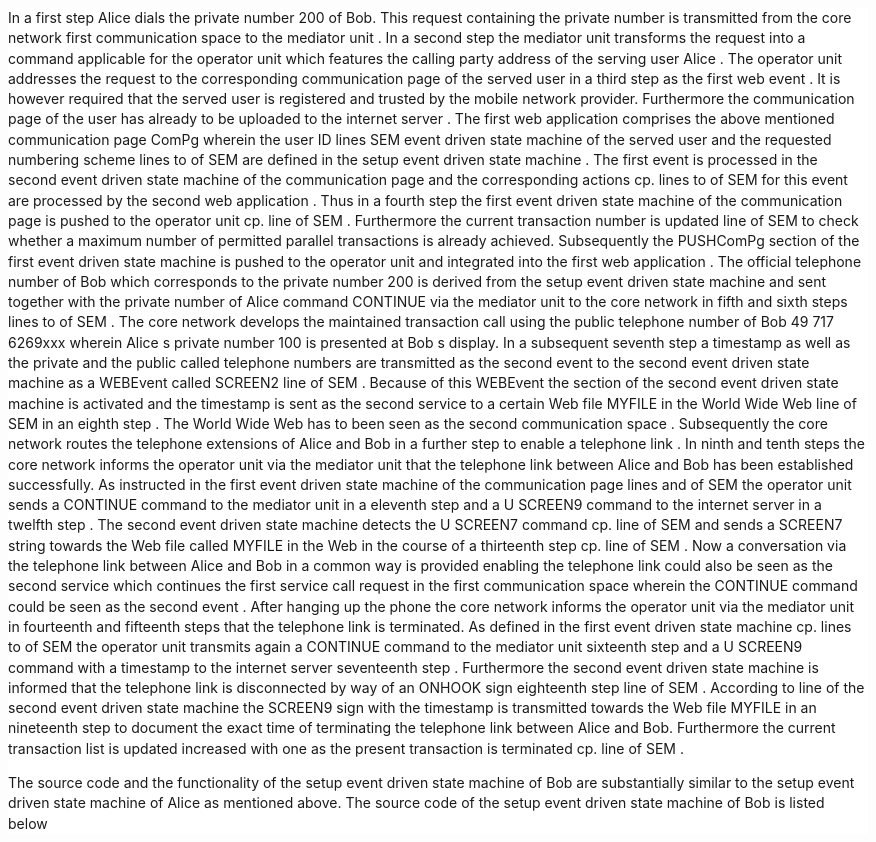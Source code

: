 In a first step Alice dials the private number 200 of Bob. This request containing the private number is transmitted from the core network first communication space to the mediator unit . In a second step the mediator unit transforms the request into a command applicable for the operator unit which features the calling party address of the serving user Alice . The operator unit addresses the request to the corresponding communication page of the served user in a third step as the first web event . It is however required that the served user is registered and trusted by the mobile network provider. Furthermore the communication page of the user has already to be uploaded to the internet server . The first web application comprises the above mentioned communication page ComPg wherein the user ID lines SEM event driven state machine of the served user and the requested numbering scheme lines to of SEM are defined in the setup event driven state machine . The first event is processed in the second event driven state machine of the communication page and the corresponding actions cp. lines to of SEM for this event are processed by the second web application . Thus in a fourth step the first event driven state machine of the communication page is pushed to the operator unit cp. line of SEM . Furthermore the current transaction number is updated line of SEM to check whether a maximum number of permitted parallel transactions is already achieved. Subsequently the PUSHComPg section of the first event driven state machine is pushed to the operator unit and integrated into the first web application . The official telephone number of Bob which corresponds to the private number 200 is derived from the setup event driven state machine and sent together with the private number of Alice command CONTINUE via the mediator unit to the core network in fifth and sixth steps lines to of SEM . The core network develops the maintained transaction call using the public telephone number of Bob 49 717 6269xxx wherein Alice s private number 100 is presented at Bob s display. In a subsequent seventh step a timestamp as well as the private and the public called telephone numbers are transmitted as the second event to the second event driven state machine as a WEBEvent called SCREEN2 line of SEM . Because of this WEBEvent the section of the second event driven state machine is activated and the timestamp is sent as the second service to a certain Web file MYFILE in the World Wide Web line of SEM in an eighth step . The World Wide Web has to been seen as the second communication space . Subsequently the core network routes the telephone extensions of Alice and Bob in a further step to enable a telephone link . In ninth and tenth steps the core network informs the operator unit via the mediator unit that the telephone link between Alice and Bob has been established successfully. As instructed in the first event driven state machine of the communication page lines and of SEM the operator unit sends a CONTINUE command to the mediator unit in a eleventh step and a U SCREEN9 command to the internet server in a twelfth step . The second event driven state machine detects the U SCREEN7 command cp. line of SEM and sends a SCREEN7 string towards the Web file called MYFILE in the Web in the course of a thirteenth step cp. line of SEM . Now a conversation via the telephone link between Alice and Bob in a common way is provided enabling the telephone link could also be seen as the second service which continues the first service call request in the first communication space wherein the CONTINUE command could be seen as the second event . After hanging up the phone the core network informs the operator unit via the mediator unit in fourteenth and fifteenth steps that the telephone link is terminated. As defined in the first event driven state machine cp. lines to of SEM the operator unit transmits again a CONTINUE command to the mediator unit sixteenth step and a U SCREEN9 command with a timestamp to the internet server seventeenth step . Furthermore the second event driven state machine is informed that the telephone link is disconnected by way of an ONHOOK sign eighteenth step line of SEM . According to line of the second event driven state machine the SCREEN9 sign with the timestamp is transmitted towards the Web file MYFILE in an nineteenth step to document the exact time of terminating the telephone link between Alice and Bob. Furthermore the current transaction list is updated increased with one as the present transaction is terminated cp. line of SEM .

The source code and the functionality of the setup event driven state machine of Bob are substantially similar to the setup event driven state machine of Alice as mentioned above. The source code of the setup event driven state machine of Bob is listed below 

